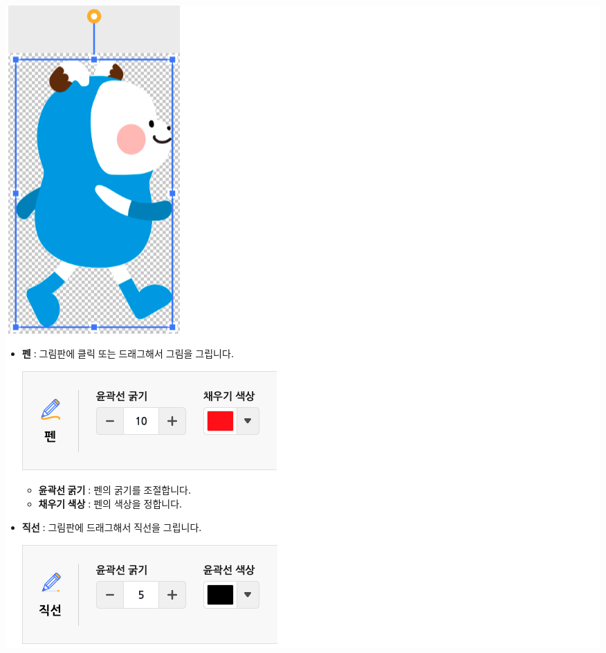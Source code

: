 ​                                                                                                        ![shape-paint-control](images/window/shape-paint-control.png)



+ **펜** : 그림판에 클릭 또는 드래그해서 그림을 그립니다.

  

  ![shape-tool3-3](images/window/shape-tool3-3.png)

  

  + **윤곽선 굵기** : 펜의 굵기를 조절합니다.
  + **채우기 색상** : 펜의 색상을 정합니다.
  
  
  
+ **직선** : 그림판에 드래그해서 직선을 그립니다.

  
  
  ![shape-tool3-4](images/window/shape-tool3-4.png)
  